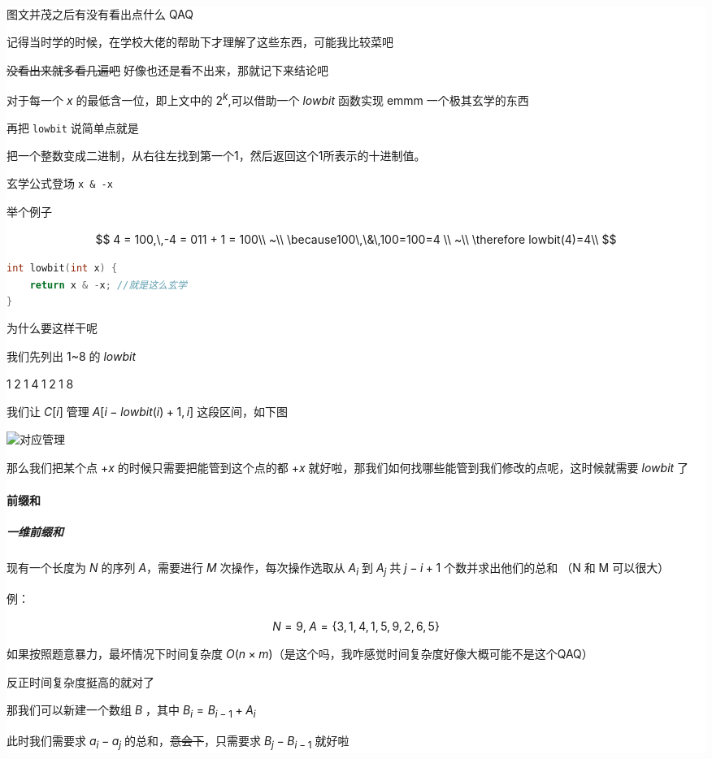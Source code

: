 图文并茂之后有没有看出点什么 QAQ

记得当时学的时候，在学校大佬的帮助下才理解了这些东西，可能我比较菜吧

~~没看出来就多看几遍吧~~ 好像也还是看不出来，那就记下来结论吧

对于每一个 $x$ 的最低含一位，即上文中的 $2^k$,可以借助一个 $lowbit$ 函数实现 emmm 一个极其玄学的东西

再把 `lowbit` 说简单点就是

把一个整数变成二进制，从右往左找到第一个1，然后返回这个1所表示的十进制值。

玄学公式登场 `x & -x`

举个例子

$$
4 = 100,\,-4 = 011 + 1 = 100\\
~\\
\because100\,\&\,100=100=4 \\
 ~\\
\therefore lowbit(4)=4\\
$$

```cpp
int lowbit(int x) {
    return x & -x; //就是这么玄学
}
```

为什么要这样干呢

我们先列出 1~8 的 $lowbit$

$1\;2\;1\;4\;1\;2\;1\;8$

我们让 $C[i]$ 管理 $A[i-lowbit(i)+1,\,i]$ 这段区间，如下图

![对应管理](https://gitee.com/royce2003/blog/raw/master/img/Snipaste_03-19_11-45-31.png)

那么我们把某个点 $+x$ 的时候只需要把能管到这个点的都 $+x$ 就好啦，那我们如何找哪些能管到我们修改的点呢，这时候就需要 $lowbit$ 了

#### 前缀和

##### 一维前缀和

现有一个长度为 $N$ 的序列 $A$，需要进行 $M$ 次操作，每次操作选取从 $A_i$ 到 $A_j$ 共 $j-i+1$ 个数并求出他们的总和 （N 和 M 可以很大）  

例：

$$
N=9,\;A=\{3,1,4,1,5,9,2,6,5\}
$$

如果按照题意暴力，最坏情况下时间复杂度 $O(n\times m)$（是这个吗，我咋感觉时间复杂度好像大概可能不是这个QAQ）

反正时间复杂度挺高的就对了

那我们可以新建一个数组 $B$ ，其中 $B_i=B_{i-1} +A_i$

此时我们需要求 $a_i-a_j$ 的总和，~~意会下~~，只需要求 $B_j-B_{i-1}$ 就好啦


[^1]: 题目来源：[P3374 - 洛谷 | 计算机科学教育新生态](https://www.luogu.com.cn/problem/P3374)